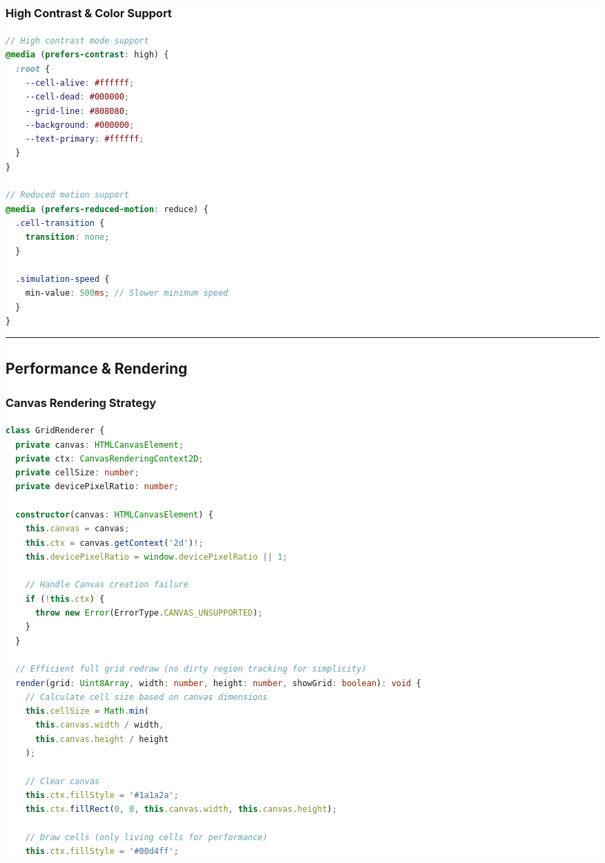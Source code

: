 ### High Contrast & Color Support

```scss
// High contrast mode support
@media (prefers-contrast: high) {
  :root {
    --cell-alive: #ffffff;
    --cell-dead: #000000;
    --grid-line: #808080;
    --background: #000000;
    --text-primary: #ffffff;
  }
}

// Reduced motion support
@media (prefers-reduced-motion: reduce) {
  .cell-transition {
    transition: none;
  }
  
  .simulation-speed {
    min-value: 500ms; // Slower minimum speed
  }
}
```

---

## Performance & Rendering

### Canvas Rendering Strategy

```typescript
class GridRenderer {
  private canvas: HTMLCanvasElement;
  private ctx: CanvasRenderingContext2D;
  private cellSize: number;
  private devicePixelRatio: number;
  
  constructor(canvas: HTMLCanvasElement) {
    this.canvas = canvas;
    this.ctx = canvas.getContext('2d')!;
    this.devicePixelRatio = window.devicePixelRatio || 1;
    
    // Handle Canvas creation failure
    if (!this.ctx) {
      throw new Error(ErrorType.CANVAS_UNSUPPORTED);
    }
  }
  
  // Efficient full grid redraw (no dirty region tracking for simplicity)
  render(grid: Uint8Array, width: number, height: number, showGrid: boolean): void {
    // Calculate cell size based on canvas dimensions
    this.cellSize = Math.min(
      this.canvas.width / width,
      this.canvas.height / height
    );
    
    // Clear canvas
    this.ctx.fillStyle = '#1a1a2a';
    this.ctx.fillRect(0, 0, this.canvas.width, this.canvas.height);
    
    // Draw cells (only living cells for performance)
    this.ctx.fillStyle = '#00d4ff';
```